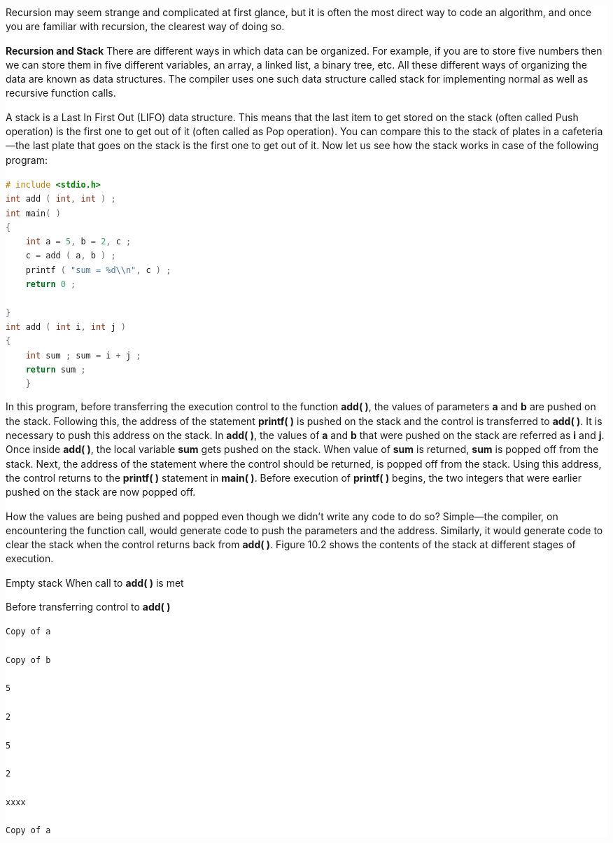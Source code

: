 Recursion may seem strange and complicated at first glance, but it is often the most direct way to code an algorithm, and once you are familiar with recursion, the clearest way of doing so.

**Recursion and Stack** There are different ways in which data can be organized. For example, if you are to store five numbers then we can store them in five different variables, an array, a linked list, a binary tree, etc. All these different ways of organizing the data are known as data structures. The compiler uses one such data structure called stack for implementing normal as well as recursive function calls.

A stack is a Last In First Out (LIFO) data structure. This means that the last item to get stored on the stack (often called Push operation) is the first one to get out of it (often called as Pop operation). You can compare this to the stack of plates in a cafeteria—the last plate that goes on the stack is the first one to get out of it. Now let us see how the stack works in case of the following program:

```c
# include <stdio.h> 
int add ( int, int ) ; 
int main( ) 
{ 
    int a = 5, b = 2, c ;
    c = add ( a, b ) ; 
    printf ( "sum = %d\\n", c ) ; 
    return 0 ;

} 
int add ( int i, int j ) 
{ 
    int sum ; sum = i + j ; 
    return sum ; 
    }
```
In this program, before transferring the execution control to the function **add( )**, the values of parameters **a** and **b** are pushed on the stack. Following this, the address of the statement **printf( )** is pushed on the stack and the control is transferred to **add( )**. It is necessary to push this address on the stack. In **add( )**, the values of **a** and **b** that were pushed on the stack are referred as **i** and **j**. Once inside **add( )**, the local variable **sum** gets pushed on the stack. When value of **sum** is returned, **sum** is popped off from the stack. Next, the address of the statement where the control should be returned, is popped off from the stack. Using this address, the control returns to the **printf( )** statement in **main( )**. Before execution of **printf( )** begins, the two integers that were earlier pushed on the stack are now popped off.

How the values are being pushed and popped even though we didn’t write any code to do so? Simple—the compiler, on encountering the function call, would generate code to push the parameters and the address. Similarly, it would generate code to clear the stack when the control returns back from **add( )**. Figure 10.2 shows the contents of the stack at different stages of execution.

Empty stack When call to **add( )** is met

Before transferring control to **add( )**
```
Copy of a

Copy of b

5

2

5

2

xxxx

Copy of a

```
